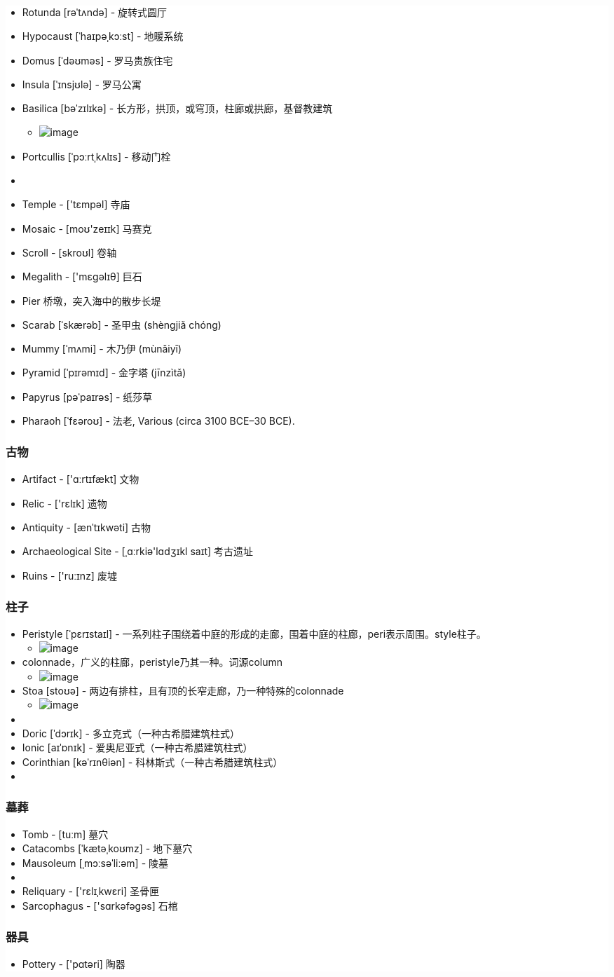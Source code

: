 - Rotunda [rəˈtʌndə] - 旋转式圆厅
- Hypocaust [ˈhaɪpəˌkɔːst] - 地暖系统
- Domus [ˈdəʊməs] - 罗马贵族住宅
- Insula [ˈɪnsjʊlə] - 罗马公寓
- Basilica [bəˈzɪlɪkə] - 长方形，拱顶，或穹顶，柱廊或拱廊，基督教建筑
  - ![image](https://github.com/user-attachments/assets/e097f5ee-dc2d-45ed-8af6-72106a2acc21)
- Portcullis [ˈpɔːrtˌkʌlɪs] - 移动门栓
-

- Temple - ['tɛmpəl] 寺庙
- Mosaic - [moʊ'zeɪɪk] 马赛克
- Scroll - [skroʊl] 卷轴
- Megalith - ['mɛɡəlɪθ] 巨石
- Pier 桥墩，突入海中的散步长堤

- Scarab [ˈskærəb] - 圣甲虫 (shèngjiǎ chóng) 
- Mummy [ˈmʌmi] - 木乃伊 (mùnǎiyī)
- Pyramid [ˈpɪrəmɪd] - 金字塔 (jīnzìtǎ)
- Papyrus [pəˈpaɪrəs] - 纸莎草
- Pharaoh [ˈfɛəroʊ] - 法老, Various (circa 3100 BCE–30 BCE).

### 古物
- Artifact - ['ɑːrtɪfækt] 文物
- Relic - ['rɛlɪk] 遗物
- Antiquity - [ænˈtɪkwəti] 古物

- Archaeological Site - [ˌɑːrkiə'lɑdʒɪkl saɪt] 考古遗址
- Ruins - ['ruːɪnz] 废墟

### 柱子
- Peristyle [ˈpɛrɪstaɪl] - 一系列柱子围绕着中庭的形成的走廊，围着中庭的柱廊，peri表示周围。style柱子。
  - ![image](https://github.com/user-attachments/assets/b2d9e60c-6613-44bb-9d6b-0c6df97b46af)
- colonnade，广义的柱廊，peristyle乃其一种。词源column
  - ![image](https://github.com/user-attachments/assets/a4e2de1e-199f-4476-a8b5-1589f9938564)
- Stoa [stoʊə] - 两边有排柱，且有顶的长窄走廊，乃一种特殊的colonnade
  - ![image](https://github.com/user-attachments/assets/5c06a594-30dd-4b9c-9442-60a5efecc715)
-
- Doric [ˈdɔrɪk] - 多立克式（一种古希腊建筑柱式）
- Ionic [aɪˈɒnɪk] - 爱奥尼亚式（一种古希腊建筑柱式）
- Corinthian [kəˈrɪnθiən] - 科林斯式（一种古希腊建筑柱式）
- 
### 墓葬
- Tomb - [tuːm] 墓穴
- Catacombs [ˈkætəˌkoʊmz] - 地下墓穴
- Mausoleum [ˌmɔːsəˈliːəm] - 陵墓
- 
- Reliquary - ['rɛlɪˌkwɛri] 圣骨匣
- Sarcophagus - ['sɑrkəfəɡəs] 石棺

### 器具
- Pottery - ['pɑtəri] 陶器
